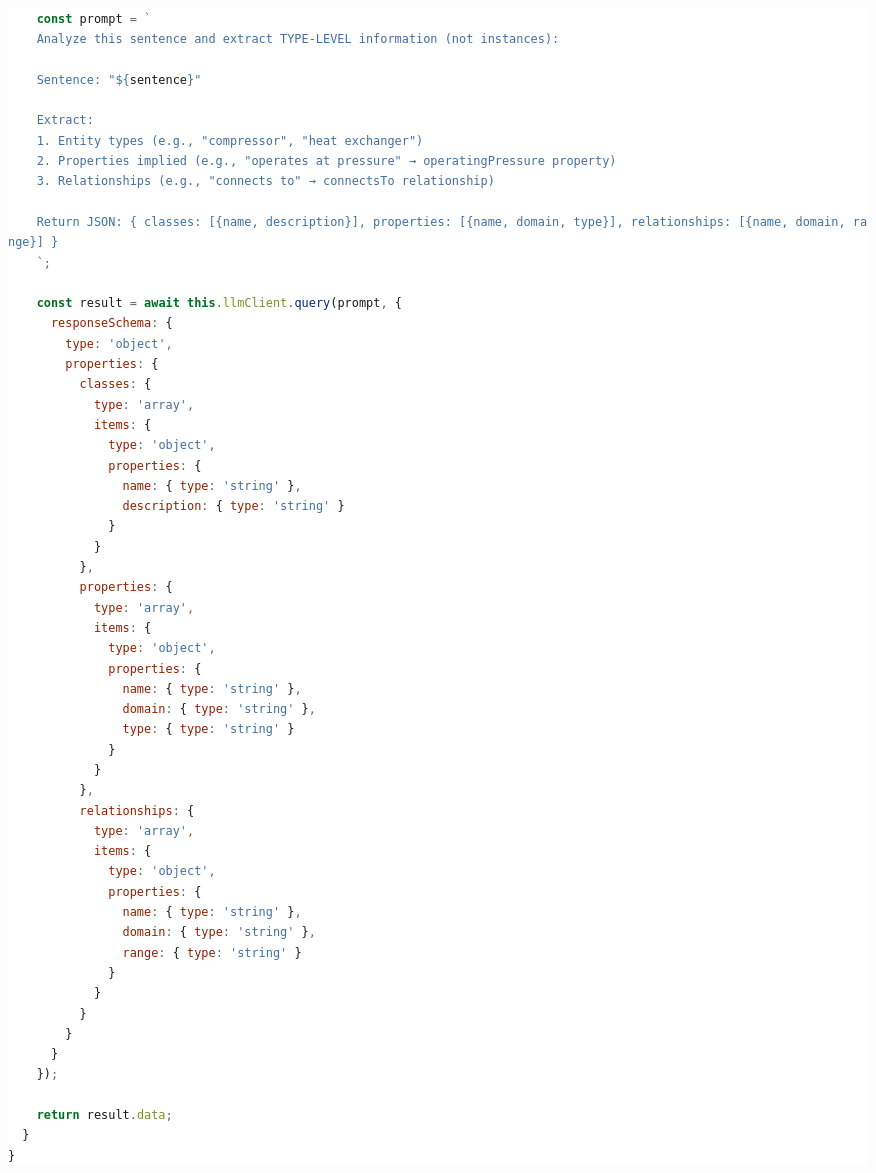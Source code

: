 ```javascript
    const prompt = `
    Analyze this sentence and extract TYPE-LEVEL information (not instances):

    Sentence: "${sentence}"

    Extract:
    1. Entity types (e.g., "compressor", "heat exchanger")
    2. Properties implied (e.g., "operates at pressure" → operatingPressure property)
    3. Relationships (e.g., "connects to" → connectsTo relationship)

    Return JSON: { classes: [{name, description}], properties: [{name, domain, type}], relationships: [{name, domain, range}] }
    `;

    const result = await this.llmClient.query(prompt, {
      responseSchema: {
        type: 'object',
        properties: {
          classes: {
            type: 'array',
            items: {
              type: 'object',
              properties: {
                name: { type: 'string' },
                description: { type: 'string' }
              }
            }
          },
          properties: {
            type: 'array',
            items: {
              type: 'object',
              properties: {
                name: { type: 'string' },
                domain: { type: 'string' },
                type: { type: 'string' }
              }
            }
          },
          relationships: {
            type: 'array',
            items: {
              type: 'object',
              properties: {
                name: { type: 'string' },
                domain: { type: 'string' },
                range: { type: 'string' }
              }
            }
          }
        }
      }
    });

    return result.data;
  }
}
```

